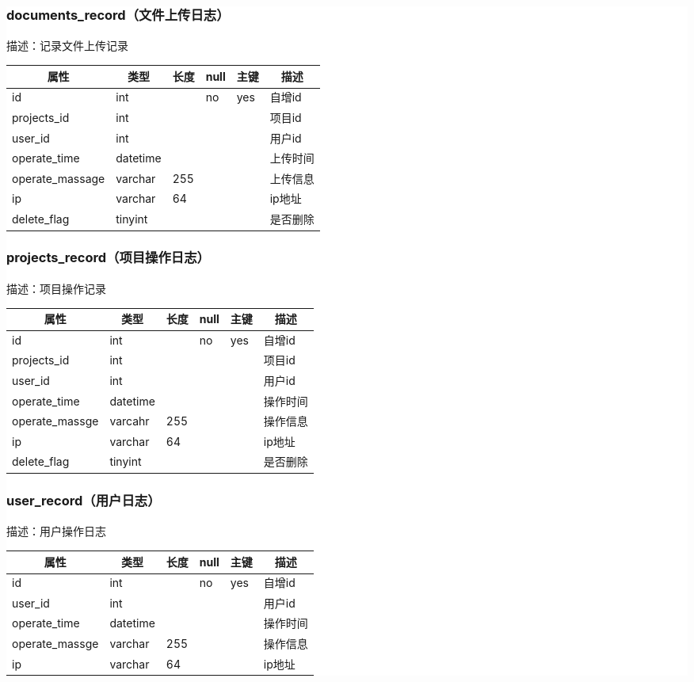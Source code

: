 

### documents_record（文件上传日志）

描述：记录文件上传记录

| 属性            | 类型     | 长度 | null | 主键 | 描述     |
| --------------- | -------- | ---- | ---- | ---- | -------- |
| id              | int      |      | no   | yes  | 自增id   |
| projects_id     | int      |      |      |      | 项目id   |
| user_id         | int      |      |      |      | 用户id   |
| operate_time    | datetime |      |      |      | 上传时间 |
| operate_massage | varchar  | 255  |      |      | 上传信息 |
| ip              | varchar  | 64   |      |      | ip地址   |
| delete_flag     | tinyint  |      |      |      | 是否删除 |



### projects_record（项目操作日志）

描述：项目操作记录

| 属性           | 类型     | 长度 | null | 主键 | 描述     |
| -------------- | -------- | ---- | ---- | ---- | -------- |
| id             | int      |      | no   | yes  | 自增id   |
| projects_id    | int      |      |      |      | 项目id   |
| user_id        | int      |      |      |      | 用户id   |
| operate_time   | datetime |      |      |      | 操作时间 |
| operate_massge | varcahr  | 255  |      |      | 操作信息 |
| ip             | varchar  | 64   |      |      | ip地址   |
| delete_flag    | tinyint  |      |      |      | 是否删除 |



### user_record（用户日志）

描述：用户操作日志

| 属性           | 类型     | 长度 | null | 主键 | 描述     |
| -------------- | -------- | ---- | ---- | ---- | -------- |
| id             | int      |      | no   | yes  | 自增id   |
| user_id        | int      |      |      |      | 用户id   |
| operate_time   | datetime |      |      |      | 操作时间 |
| operate_massge | varchar  | 255  |      |      | 操作信息 |
| ip             | varchar  | 64   |      |      | ip地址   |
